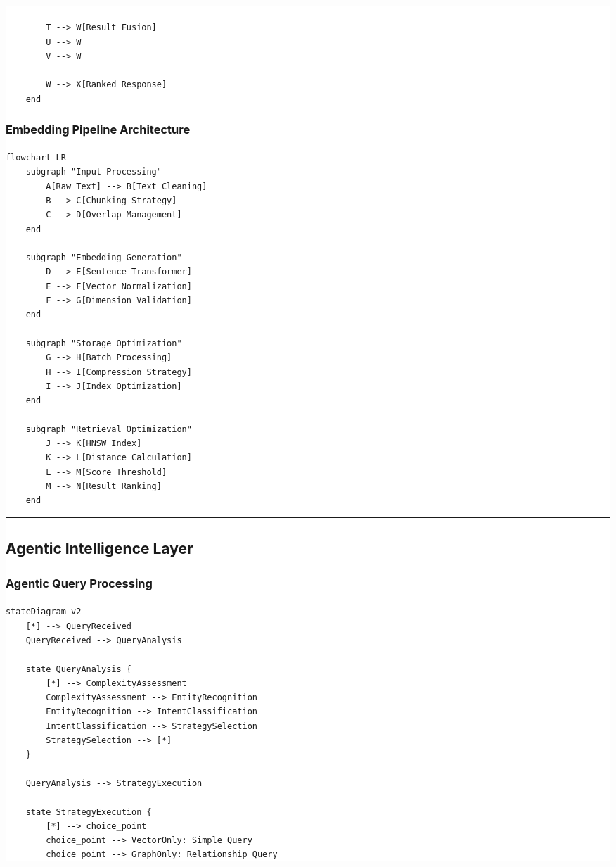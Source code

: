 ```mermaid
        
        T --> W[Result Fusion]
        U --> W
        V --> W
        
        W --> X[Ranked Response]
    end
```

### Embedding Pipeline Architecture

```mermaid
flowchart LR
    subgraph "Input Processing"
        A[Raw Text] --> B[Text Cleaning]
        B --> C[Chunking Strategy]
        C --> D[Overlap Management]
    end
    
    subgraph "Embedding Generation"
        D --> E[Sentence Transformer]
        E --> F[Vector Normalization]
        F --> G[Dimension Validation]
    end
    
    subgraph "Storage Optimization"
        G --> H[Batch Processing]
        H --> I[Compression Strategy]
        I --> J[Index Optimization]
    end
    
    subgraph "Retrieval Optimization"
        J --> K[HNSW Index]
        K --> L[Distance Calculation]
        L --> M[Score Threshold]
        M --> N[Result Ranking]
    end
```

---

## Agentic Intelligence Layer

### Agentic Query Processing

```mermaid
stateDiagram-v2
    [*] --> QueryReceived
    QueryReceived --> QueryAnalysis
    
    state QueryAnalysis {
        [*] --> ComplexityAssessment
        ComplexityAssessment --> EntityRecognition
        EntityRecognition --> IntentClassification
        IntentClassification --> StrategySelection
        StrategySelection --> [*]
    }
    
    QueryAnalysis --> StrategyExecution
    
    state StrategyExecution {
        [*] --> choice_point
        choice_point --> VectorOnly: Simple Query
        choice_point --> GraphOnly: Relationship Query
```